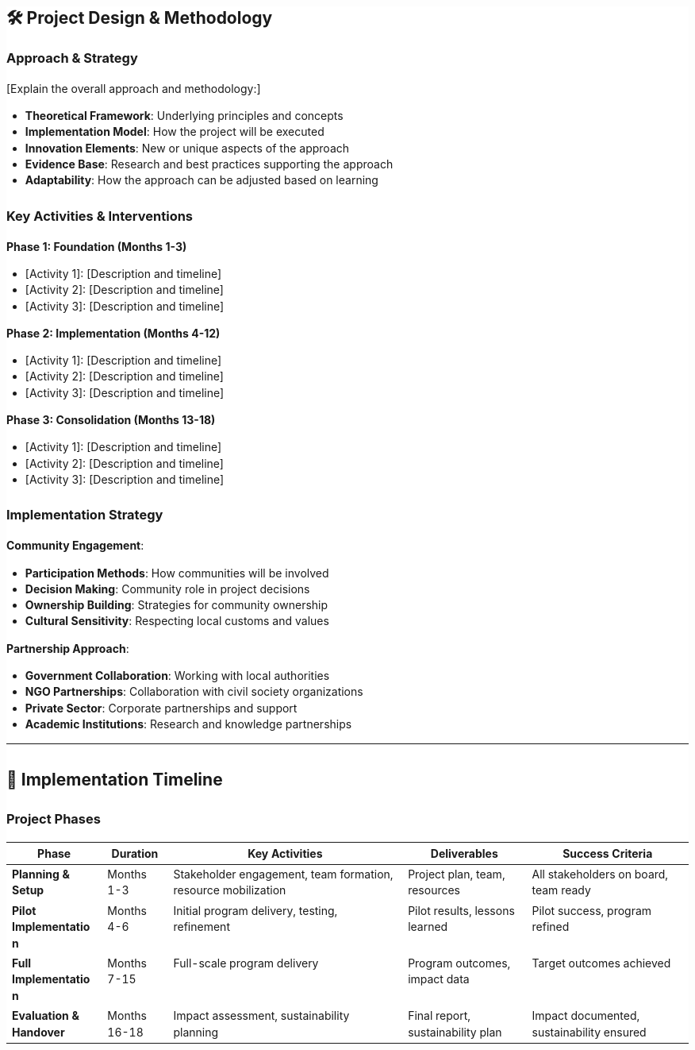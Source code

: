 
## 🛠️ Project Design & Methodology

### Approach & Strategy
[Explain the overall approach and methodology:]
- **Theoretical Framework**: Underlying principles and concepts
- **Implementation Model**: How the project will be executed
- **Innovation Elements**: New or unique aspects of the approach
- **Evidence Base**: Research and best practices supporting the approach
- **Adaptability**: How the approach can be adjusted based on learning

### Key Activities & Interventions
**Phase 1: Foundation (Months 1-3)**
- [Activity 1]: [Description and timeline]
- [Activity 2]: [Description and timeline]
- [Activity 3]: [Description and timeline]

**Phase 2: Implementation (Months 4-12)**
- [Activity 1]: [Description and timeline]
- [Activity 2]: [Description and timeline]
- [Activity 3]: [Description and timeline]

**Phase 3: Consolidation (Months 13-18)**
- [Activity 1]: [Description and timeline]
- [Activity 2]: [Description and timeline]
- [Activity 3]: [Description and timeline]

### Implementation Strategy
**Community Engagement**:
- **Participation Methods**: How communities will be involved
- **Decision Making**: Community role in project decisions
- **Ownership Building**: Strategies for community ownership
- **Cultural Sensitivity**: Respecting local customs and values

**Partnership Approach**:
- **Government Collaboration**: Working with local authorities
- **NGO Partnerships**: Collaboration with civil society organizations
- **Private Sector**: Corporate partnerships and support
- **Academic Institutions**: Research and knowledge partnerships

---

## 📅 Implementation Timeline

### Project Phases
| Phase | Duration | Key Activities | Deliverables | Success Criteria |
|-------|----------|----------------|--------------|------------------|
| **Planning & Setup** | Months 1-3 | Stakeholder engagement, team formation, resource mobilization | Project plan, team, resources | All stakeholders on board, team ready |
| **Pilot Implementation** | Months 4-6 | Initial program delivery, testing, refinement | Pilot results, lessons learned | Pilot success, program refined |
| **Full Implementation** | Months 7-15 | Full-scale program delivery | Program outcomes, impact data | Target outcomes achieved |
| **Evaluation & Handover** | Months 16-18 | Impact assessment, sustainability planning | Final report, sustainability plan | Impact documented, sustainability ensured |
